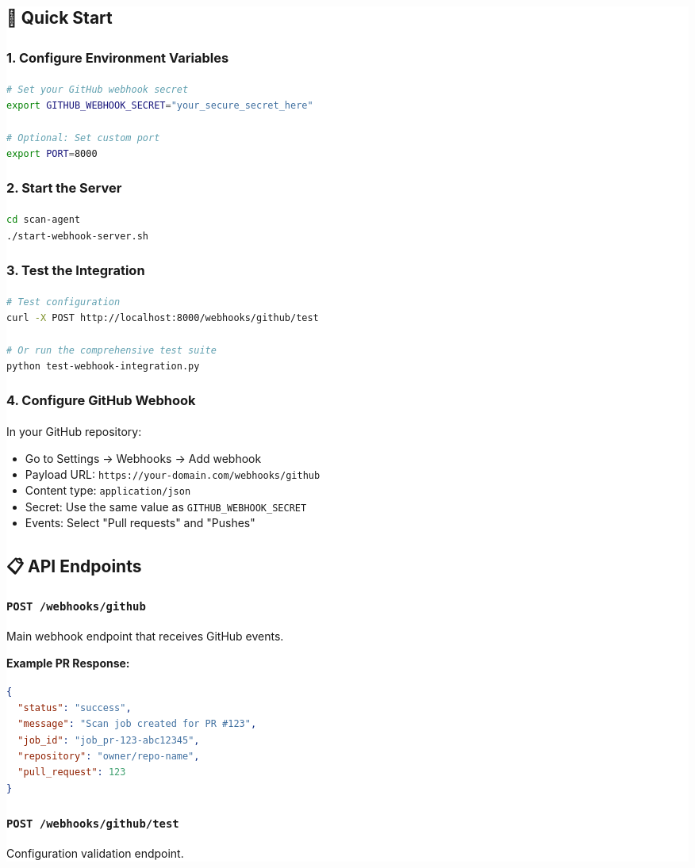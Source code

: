 ## 🚀 Quick Start

### 1. Configure Environment Variables
```bash
# Set your GitHub webhook secret
export GITHUB_WEBHOOK_SECRET="your_secure_secret_here"

# Optional: Set custom port
export PORT=8000
```

### 2. Start the Server
```bash
cd scan-agent
./start-webhook-server.sh
```

### 3. Test the Integration
```bash
# Test configuration
curl -X POST http://localhost:8000/webhooks/github/test

# Or run the comprehensive test suite
python test-webhook-integration.py
```

### 4. Configure GitHub Webhook
In your GitHub repository:
- Go to Settings → Webhooks → Add webhook
- Payload URL: `https://your-domain.com/webhooks/github`
- Content type: `application/json`
- Secret: Use the same value as `GITHUB_WEBHOOK_SECRET`
- Events: Select "Pull requests" and "Pushes"

## 📋 API Endpoints

### `POST /webhooks/github`
Main webhook endpoint that receives GitHub events.

**Example PR Response:**
```json
{
  "status": "success",
  "message": "Scan job created for PR #123",
  "job_id": "job_pr-123-abc12345",
  "repository": "owner/repo-name",
  "pull_request": 123
}
```

### `POST /webhooks/github/test`
Configuration validation endpoint.
